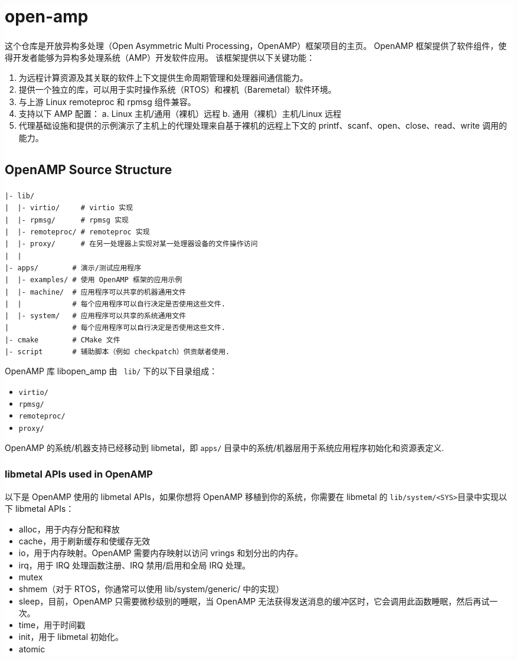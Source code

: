 # open-amp

这个仓库是开放异构多处理（Open Asymmetric Multi Processing，OpenAMP）框架项目的主页。
OpenAMP 框架提供了软件组件，使得开发者能够为异构多处理系统（AMP）开发软件应用。
该框架提供以下关键功能：

1. 为远程计算资源及其关联的软件上下文提供生命周期管理和处理器间通信能力。
2. 提供一个独立的库，可以用于实时操作系统（RTOS）和裸机（Baremetal）软件环境。
3. 与上游 Linux remoteproc 和 rpmsg 组件兼容。
4. 支持以下 AMP 配置：
  a. Linux 主机/通用（裸机）远程
  b. 通用（裸机）主机/Linux 远程
5. 代理基础设施和提供的示例演示了主机上的代理处理来自基于裸机的远程上下文的 printf、scanf、open、close、read、write 调用的能力。

## OpenAMP Source Structure
```
|- lib/
|  |- virtio/     # virtio 实现
|  |- rpmsg/      # rpmsg 实现
|  |- remoteproc/ # remoteproc 实现
|  |- proxy/      # 在另一处理器上实现对某一处理器设备的文件操作访问
|  |
|- apps/        # 演示/测试应用程序
|  |- examples/ # 使用 OpenAMP 框架的应用示例
|  |- machine/  # 应用程序可以共享的机器通用文件
|  |            # 每个应用程序可以自行决定是否使用这些文件.
|  |- system/   # 应用程序可以共享的系统通用文件
|               # 每个应用程序可以自行决定是否使用这些文件.
|- cmake        # CMake 文件
|- script       # 辅助脚本（例如 checkpatch）供贡献者使用.
```

OpenAMP 库 libopen_amp 由 ` lib/` 下的以下目录组成：
*   `virtio/`
*   `rpmsg/`
*   `remoteproc/`
*   `proxy/`

OpenAMP 的系统/机器支持已经移动到 libmetal，即 `apps/` 目录中的系统/机器层用于系统应用程序初始化和资源表定义.

### libmetal APIs used in OpenAMP

以下是 OpenAMP 使用的 libmetal APIs，如果你想将 OpenAMP 移植到你的系统，你需要在 libmetal 的 `lib/system/<SYS>`目录中实现以下 libmetal APIs：

* alloc，用于内存分配和释放
* cache，用于刷新缓存和使缓存无效
* io，用于内存映射。OpenAMP 需要内存映射以访问 vrings 和划分出的内存。
* irq，用于 IRQ 处理函数注册、IRQ 禁用/启用和全局 IRQ 处理。
* mutex
* shmem（对于 RTOS，你通常可以使用 lib/system/generic/ 中的实现）
* sleep，目前，OpenAMP 只需要微秒级别的睡眠，当 OpenAMP 无法获得发送消息的缓冲区时，它会调用此函数睡眠，然后再试一次。
* time，用于时间戳
* init，用于 libmetal 初始化。
* atomic
